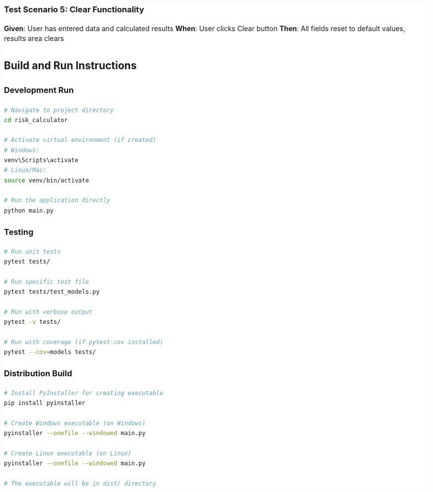 ### Test Scenario 5: Clear Functionality
**Given**: User has entered data and calculated results
**When**: User clicks Clear button
**Then**: All fields reset to default values, results area clears

## Build and Run Instructions

### Development Run
```bash
# Navigate to project directory
cd risk_calculator

# Activate virtual environment (if created)
# Windows:
venv\Scripts\activate
# Linux/Mac:
source venv/bin/activate

# Run the application directly
python main.py
```

### Testing
```bash
# Run unit tests
pytest tests/

# Run specific test file
pytest tests/test_models.py

# Run with verbose output
pytest -v tests/

# Run with coverage (if pytest-cov installed)
pytest --cov=models tests/
```

### Distribution Build
```bash
# Install PyInstaller for creating executable
pip install pyinstaller

# Create Windows executable (on Windows)
pyinstaller --onefile --windowed main.py

# Create Linux executable (on Linux)
pyinstaller --onefile --windowed main.py

# The executable will be in dist/ directory
```
